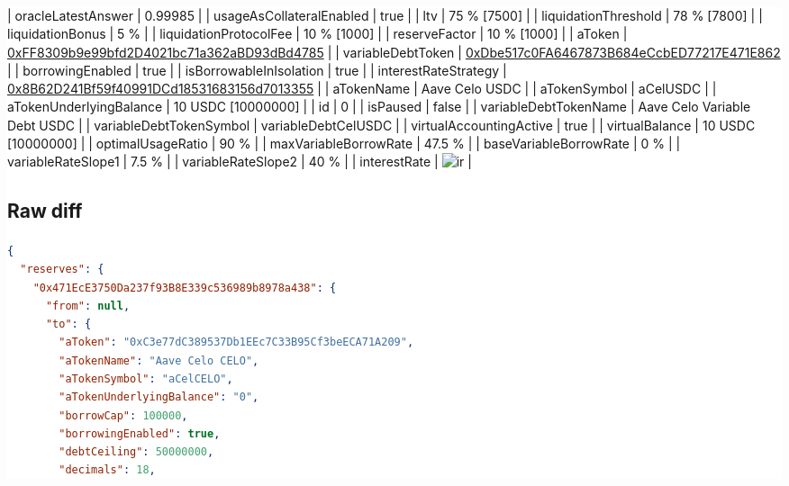 | oracleLatestAnswer | 0.99985 |
| usageAsCollateralEnabled | true |
| ltv | 75 % [7500] |
| liquidationThreshold | 78 % [7800] |
| liquidationBonus | 5 % |
| liquidationProtocolFee | 10 % [1000] |
| reserveFactor | 10 % [1000] |
| aToken | [0xFF8309b9e99bfd2D4021bc71a362aBD93dBd4785](https://celoscan.io/address/0xFF8309b9e99bfd2D4021bc71a362aBD93dBd4785) |
| variableDebtToken | [0xDbe517c0FA6467873B684eCcbED77217E471E862](https://celoscan.io/address/0xDbe517c0FA6467873B684eCcbED77217E471E862) |
| borrowingEnabled | true |
| isBorrowableInIsolation | true |
| interestRateStrategy | [0x8B62D241Bf59f40991DCd18531683156d7013355](https://celoscan.io/address/0x8B62D241Bf59f40991DCd18531683156d7013355) |
| aTokenName | Aave Celo USDC |
| aTokenSymbol | aCelUSDC |
| aTokenUnderlyingBalance | 10 USDC [10000000] |
| id | 0 |
| isPaused | false |
| variableDebtTokenName | Aave Celo Variable Debt USDC |
| variableDebtTokenSymbol | variableDebtCelUSDC |
| virtualAccountingActive | true |
| virtualBalance | 10 USDC [10000000] |
| optimalUsageRatio | 90 % |
| maxVariableBorrowRate | 47.5 % |
| baseVariableBorrowRate | 0 % |
| variableRateSlope1 | 7.5 % |
| variableRateSlope2 | 40 % |
| interestRate | ![ir](https://dash.onaave.com/api/static?variableRateSlope1=75000000000000000000000000&variableRateSlope2=400000000000000000000000000&optimalUsageRatio=900000000000000000000000000&baseVariableBorrowRate=0&maxVariableBorrowRate=475000000000000000000000000) |


## Raw diff

```json
{
  "reserves": {
    "0x471EcE3750Da237f93B8E339c536989b8978a438": {
      "from": null,
      "to": {
        "aToken": "0xC3e77dC389537Db1EEc7C33B95Cf3beECA71A209",
        "aTokenName": "Aave Celo CELO",
        "aTokenSymbol": "aCelCELO",
        "aTokenUnderlyingBalance": "0",
        "borrowCap": 100000,
        "borrowingEnabled": true,
        "debtCeiling": 50000000,
        "decimals": 18,
```